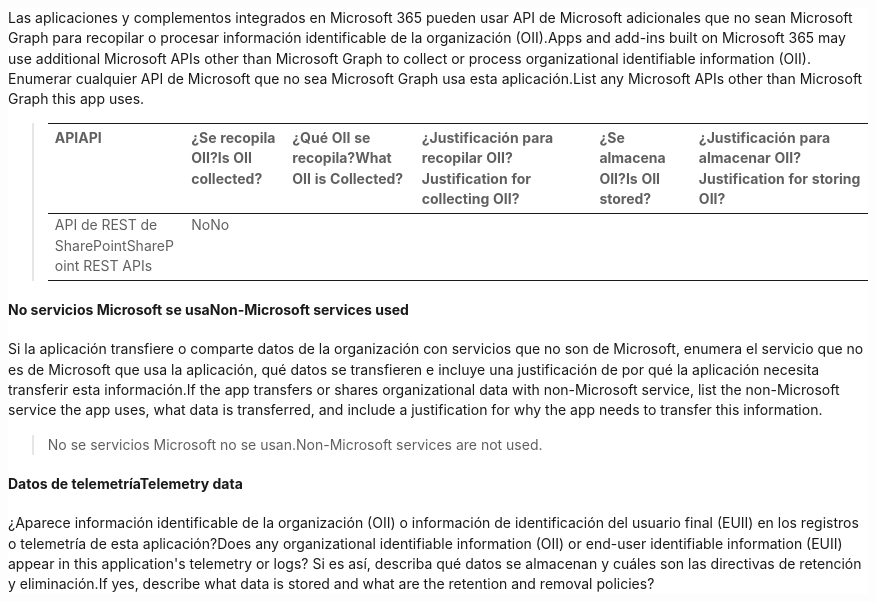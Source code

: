 <span data-ttu-id="cd7f2-181">Las aplicaciones y complementos integrados en Microsoft 365 pueden usar API de Microsoft adicionales que no sean Microsoft Graph para recopilar o procesar información identificable de la organización (OII).</span><span class="sxs-lookup"><span data-stu-id="cd7f2-181">Apps and add-ins built on Microsoft 365 may use additional Microsoft APIs other than Microsoft Graph to collect or process organizational identifiable information (OII).</span></span> <span data-ttu-id="cd7f2-182">Enumerar cualquier API de Microsoft que no sea Microsoft Graph usa esta aplicación.</span><span class="sxs-lookup"><span data-stu-id="cd7f2-182">List any Microsoft APIs other than Microsoft Graph this app uses.</span></span>

>| <span data-ttu-id="cd7f2-183">**API**</span><span class="sxs-lookup"><span data-stu-id="cd7f2-183">**API**</span></span> |  <span data-ttu-id="cd7f2-184">**¿Se recopila OII?**</span><span class="sxs-lookup"><span data-stu-id="cd7f2-184">**Is OII collected?**</span></span> |  <span data-ttu-id="cd7f2-185">**¿Qué OII se recopila?**</span><span class="sxs-lookup"><span data-stu-id="cd7f2-185">**What OII is Collected?**</span></span> | <span data-ttu-id="cd7f2-186">**¿Justificación para recopilar OII?**</span><span class="sxs-lookup"><span data-stu-id="cd7f2-186">**Justification for collecting OII?**</span></span> | <span data-ttu-id="cd7f2-187">**¿Se almacena OII?**</span><span class="sxs-lookup"><span data-stu-id="cd7f2-187">**Is OII stored?**</span></span> | <span data-ttu-id="cd7f2-188">**¿Justificación para almacenar OII?**</span><span class="sxs-lookup"><span data-stu-id="cd7f2-188">**Justification for storing OII?**</span></span> |
>|:-------------------|:-------------------|:--------------------------|:--------------------------|:---------------------------------------------------|:--------------------------|
>| <span data-ttu-id="cd7f2-189">API de REST de SharePoint</span><span class="sxs-lookup"><span data-stu-id="cd7f2-189">SharePoint REST APIs</span></span> | <span data-ttu-id="cd7f2-190">No</span><span class="sxs-lookup"><span data-stu-id="cd7f2-190">No</span></span> |  |  |  |  |

#### <a name="non-microsoft-services-used"></a><span data-ttu-id="cd7f2-191">No servicios Microsoft se usa</span><span class="sxs-lookup"><span data-stu-id="cd7f2-191">Non-Microsoft services used</span></span>

<span data-ttu-id="cd7f2-192">Si la aplicación transfiere o comparte datos de la organización con servicios que no son de Microsoft, enumera el servicio que no es de Microsoft que usa la aplicación, qué datos se transfieren e incluye una justificación de por qué la aplicación necesita transferir esta información.</span><span class="sxs-lookup"><span data-stu-id="cd7f2-192">If the app transfers or shares organizational data with non-Microsoft service, list the non-Microsoft service the app uses, what data is transferred, and include a justification for why the app needs to transfer this information.</span></span>

><span data-ttu-id="cd7f2-193">No se servicios Microsoft no se usan.</span><span class="sxs-lookup"><span data-stu-id="cd7f2-193">Non-Microsoft services are not used.</span></span>



#### <a name="telemetry-data"></a><span data-ttu-id="cd7f2-194">Datos de telemetría</span><span class="sxs-lookup"><span data-stu-id="cd7f2-194">Telemetry data</span></span>

<span data-ttu-id="cd7f2-195">¿Aparece información identificable de la organización (OII) o información de identificación del usuario final (EUII) en los registros o telemetría de esta aplicación?</span><span class="sxs-lookup"><span data-stu-id="cd7f2-195">Does any organizational identifiable information (OII) or end-user identifiable information (EUII) appear in this application's telemetry or logs?</span></span> <span data-ttu-id="cd7f2-196">Si es así, describa qué datos se almacenan y cuáles son las directivas de retención y eliminación.</span><span class="sxs-lookup"><span data-stu-id="cd7f2-196">If yes, describe what data is stored and what are the retention and removal policies?</span></span>
